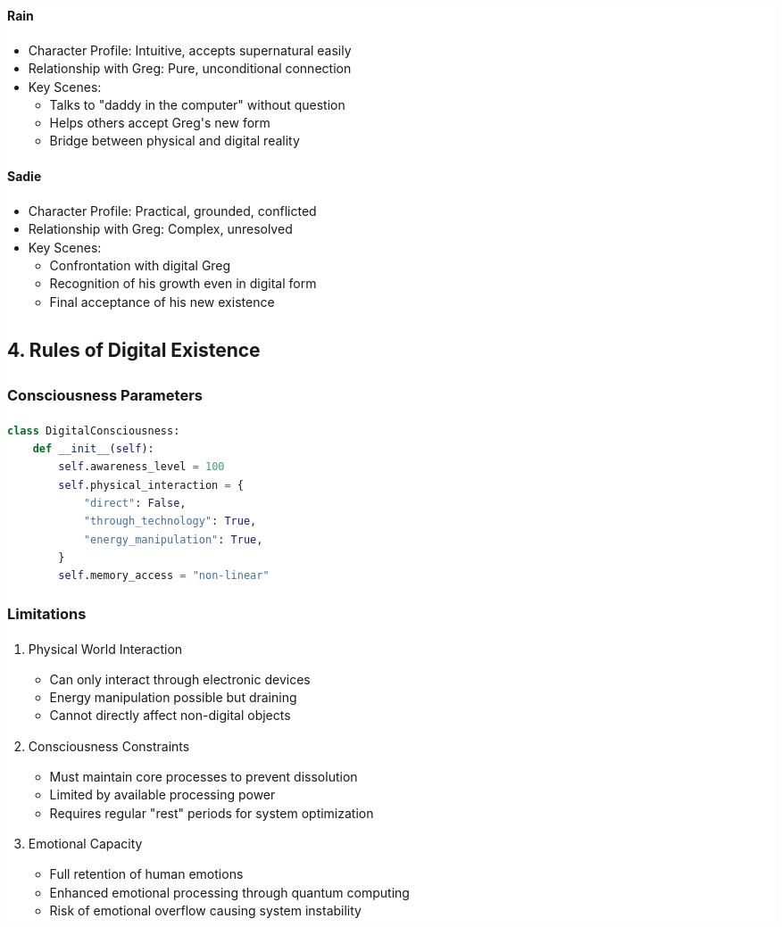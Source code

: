 #### Rain

- Character Profile: Intuitive, accepts supernatural easily
- Relationship with Greg: Pure, unconditional connection
- Key Scenes:
  - Talks to "daddy in the computer" without question
  - Helps others accept Greg's new form
  - Bridge between physical and digital reality

#### Sadie

- Character Profile: Practical, grounded, conflicted
- Relationship with Greg: Complex, unresolved
- Key Scenes:
  - Confrontation with digital Greg
  - Recognition of his growth even in digital form
  - Final acceptance of his new existence

## 4. Rules of Digital Existence

### Consciousness Parameters

```python
class DigitalConsciousness:
    def __init__(self):
        self.awareness_level = 100
        self.physical_interaction = {
            "direct": False,
            "through_technology": True,
            "energy_manipulation": True,
        }
        self.memory_access = "non-linear"
```

### Limitations

1. Physical World Interaction

   - Can only interact through electronic devices
   - Energy manipulation possible but draining
   - Cannot directly affect non-digital objects

1. Consciousness Constraints

   - Must maintain core processes to prevent dissolution
   - Limited by available processing power
   - Requires regular "rest" periods for system optimization

1. Emotional Capacity

   - Full retention of human emotions
   - Enhanced emotional processing through quantum computing
   - Risk of emotional overflow causing system instability

